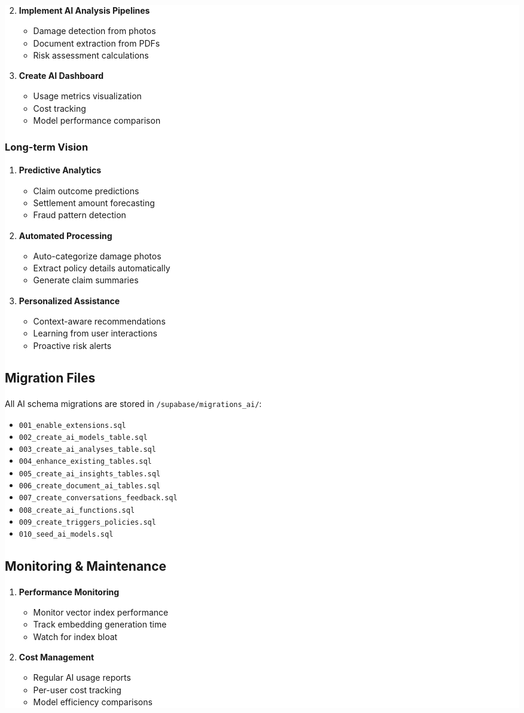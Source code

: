 2. **Implement AI Analysis Pipelines**
   - Damage detection from photos
   - Document extraction from PDFs
   - Risk assessment calculations

3. **Create AI Dashboard**
   - Usage metrics visualization
   - Cost tracking
   - Model performance comparison

### Long-term Vision

1. **Predictive Analytics**
   - Claim outcome predictions
   - Settlement amount forecasting
   - Fraud pattern detection

2. **Automated Processing**
   - Auto-categorize damage photos
   - Extract policy details automatically
   - Generate claim summaries

3. **Personalized Assistance**
   - Context-aware recommendations
   - Learning from user interactions
   - Proactive risk alerts

## Migration Files

All AI schema migrations are stored in `/supabase/migrations_ai/`:
- `001_enable_extensions.sql`
- `002_create_ai_models_table.sql`
- `003_create_ai_analyses_table.sql`
- `004_enhance_existing_tables.sql`
- `005_create_ai_insights_tables.sql`
- `006_create_document_ai_tables.sql`
- `007_create_conversations_feedback.sql`
- `008_create_ai_functions.sql`
- `009_create_triggers_policies.sql`
- `010_seed_ai_models.sql`

## Monitoring & Maintenance

1. **Performance Monitoring**
   - Monitor vector index performance
   - Track embedding generation time
   - Watch for index bloat

2. **Cost Management**
   - Regular AI usage reports
   - Per-user cost tracking
   - Model efficiency comparisons
